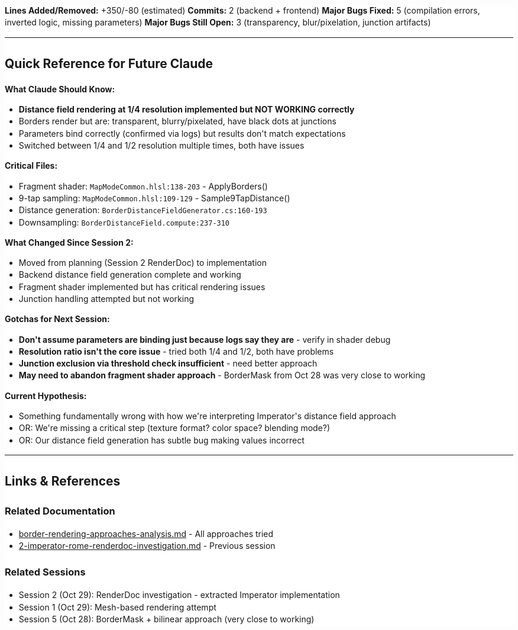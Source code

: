 **Lines Added/Removed:** +350/-80 (estimated)
**Commits:** 2 (backend + frontend)
**Major Bugs Fixed:** 5 (compilation errors, inverted logic, missing parameters)
**Major Bugs Still Open:** 3 (transparency, blur/pixelation, junction artifacts)

---

## Quick Reference for Future Claude

**What Claude Should Know:**
- **Distance field rendering at 1/4 resolution implemented but NOT WORKING correctly**
- Borders render but are: transparent, blurry/pixelated, have black dots at junctions
- Parameters bind correctly (confirmed via logs) but results don't match expectations
- Switched between 1/4 and 1/2 resolution multiple times, both have issues

**Critical Files:**
- Fragment shader: `MapModeCommon.hlsl:138-203` - ApplyBorders()
- 9-tap sampling: `MapModeCommon.hlsl:109-129` - Sample9TapDistance()
- Distance generation: `BorderDistanceFieldGenerator.cs:160-193`
- Downsampling: `BorderDistanceField.compute:237-310`

**What Changed Since Session 2:**
- Moved from planning (Session 2 RenderDoc) to implementation
- Backend distance field generation complete and working
- Fragment shader implemented but has critical rendering issues
- Junction handling attempted but not working

**Gotchas for Next Session:**
- **Don't assume parameters are binding just because logs say they are** - verify in shader debug
- **Resolution ratio isn't the core issue** - tried both 1/4 and 1/2, both have problems
- **Junction exclusion via threshold check insufficient** - need better approach
- **May need to abandon fragment shader approach** - BorderMask from Oct 28 was very close to working

**Current Hypothesis:**
- Something fundamentally wrong with how we're interpreting Imperator's distance field approach
- OR: We're missing a critical step (texture format? color space? blending mode?)
- OR: Our distance field generation has subtle bug making values incorrect

---

## Links & References

### Related Documentation
- [border-rendering-approaches-analysis.md](../../Planning/border-rendering-approaches-analysis.md) - All approaches tried
- [2-imperator-rome-renderdoc-investigation.md](2-imperator-rome-renderdoc-investigation.md) - Previous session

### Related Sessions
- Session 2 (Oct 29): RenderDoc investigation - extracted Imperator implementation
- Session 1 (Oct 29): Mesh-based rendering attempt
- Session 5 (Oct 28): BorderMask + bilinear approach (very close to working)
